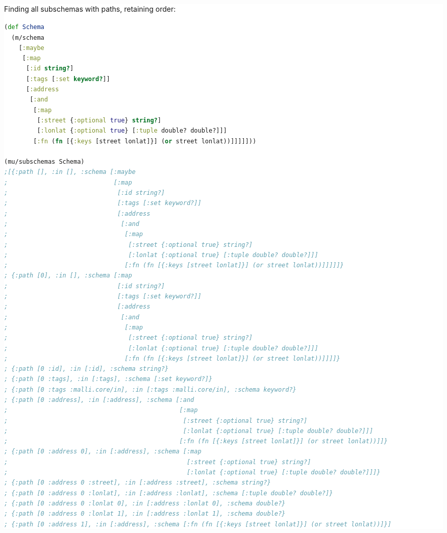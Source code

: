 Finding all subschemas with paths, retaining order:

```clojure
(def Schema
  (m/schema
    [:maybe
     [:map
      [:id string?]
      [:tags [:set keyword?]]
      [:address
       [:and
        [:map
         [:street {:optional true} string?]
         [:lonlat {:optional true} [:tuple double? double?]]]
        [:fn (fn [{:keys [street lonlat]}] (or street lonlat))]]]]]))

(mu/subschemas Schema)
;[{:path [], :in [], :schema [:maybe
;                             [:map
;                              [:id string?]
;                              [:tags [:set keyword?]]
;                              [:address
;                               [:and
;                                [:map
;                                 [:street {:optional true} string?]
;                                 [:lonlat {:optional true} [:tuple double? double?]]]
;                                [:fn (fn [{:keys [street lonlat]}] (or street lonlat))]]]]]}
; {:path [0], :in [], :schema [:map
;                              [:id string?]
;                              [:tags [:set keyword?]]
;                              [:address
;                               [:and
;                                [:map
;                                 [:street {:optional true} string?]
;                                 [:lonlat {:optional true} [:tuple double? double?]]]
;                                [:fn (fn [{:keys [street lonlat]}] (or street lonlat))]]]]}
; {:path [0 :id], :in [:id], :schema string?}
; {:path [0 :tags], :in [:tags], :schema [:set keyword?]}
; {:path [0 :tags :malli.core/in], :in [:tags :malli.core/in], :schema keyword?}
; {:path [0 :address], :in [:address], :schema [:and
;                                               [:map
;                                                [:street {:optional true} string?]
;                                                [:lonlat {:optional true} [:tuple double? double?]]]
;                                               [:fn (fn [{:keys [street lonlat]}] (or street lonlat))]]}
; {:path [0 :address 0], :in [:address], :schema [:map
;                                                 [:street {:optional true} string?]
;                                                 [:lonlat {:optional true} [:tuple double? double?]]]}
; {:path [0 :address 0 :street], :in [:address :street], :schema string?}
; {:path [0 :address 0 :lonlat], :in [:address :lonlat], :schema [:tuple double? double?]}
; {:path [0 :address 0 :lonlat 0], :in [:address :lonlat 0], :schema double?}
; {:path [0 :address 0 :lonlat 1], :in [:address :lonlat 1], :schema double?}
; {:path [0 :address 1], :in [:address], :schema [:fn (fn [{:keys [street lonlat]}] (or street lonlat))]}]
```
